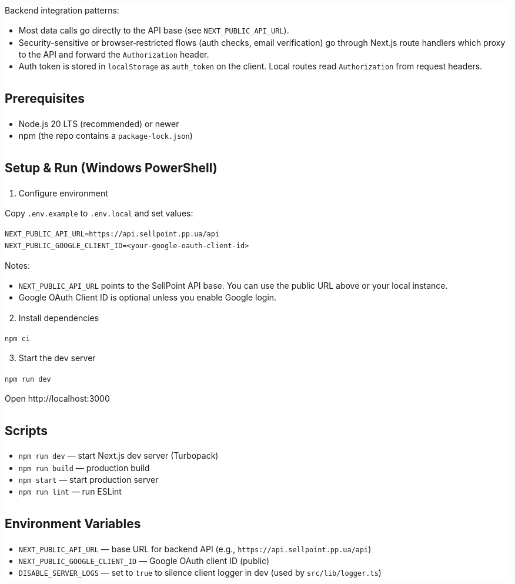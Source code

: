 Backend integration patterns:
- Most data calls go directly to the API base (see `NEXT_PUBLIC_API_URL`).
- Security-sensitive or browser‑restricted flows (auth checks, email verification) go through Next.js route handlers which proxy to the API and forward the `Authorization` header.
- Auth token is stored in `localStorage` as `auth_token` on the client. Local routes read `Authorization` from request headers.

## Prerequisites

- Node.js 20 LTS (recommended) or newer
- npm (the repo contains a `package-lock.json`)

## Setup & Run (Windows PowerShell)

1) Configure environment

Copy `.env.example` to `.env.local` and set values:

```
NEXT_PUBLIC_API_URL=https://api.sellpoint.pp.ua/api
NEXT_PUBLIC_GOOGLE_CLIENT_ID=<your-google-oauth-client-id>
```

Notes:
- `NEXT_PUBLIC_API_URL` points to the SellPoint API base. You can use the public URL above or your local instance.
- Google OAuth Client ID is optional unless you enable Google login.

2) Install dependencies

```powershell
npm ci
```

3) Start the dev server

```powershell
npm run dev
```

Open http://localhost:3000

## Scripts

- `npm run dev` — start Next.js dev server (Turbopack)
- `npm run build` — production build
- `npm start` — start production server
- `npm run lint` — run ESLint

## Environment Variables

- `NEXT_PUBLIC_API_URL` — base URL for backend API (e.g., `https://api.sellpoint.pp.ua/api`)
- `NEXT_PUBLIC_GOOGLE_CLIENT_ID` — Google OAuth client ID (public)
- `DISABLE_SERVER_LOGS` — set to `true` to silence client logger in dev (used by `src/lib/logger.ts`)
